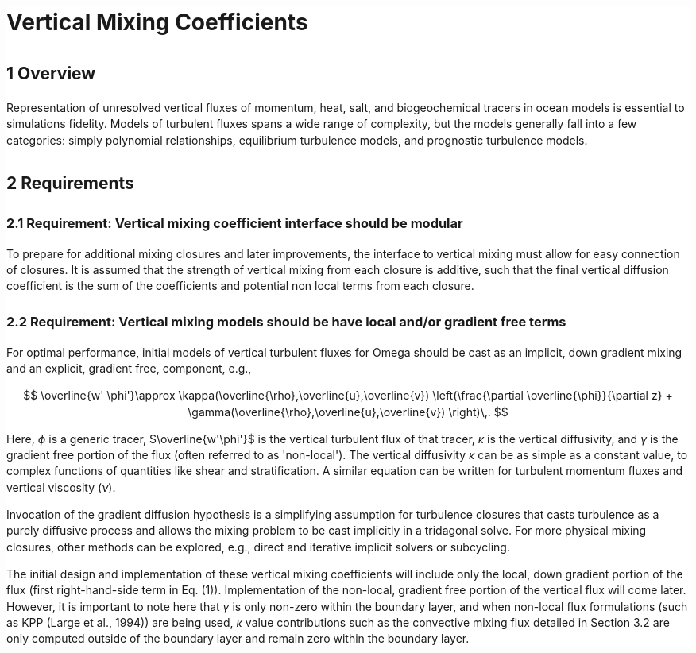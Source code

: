 

# Vertical Mixing Coefficients

## 1 Overview

Representation of unresolved vertical fluxes of momentum, heat, salt, and biogeochemical tracers in ocean models is essential to simulations fidelity. Models of turbulent fluxes spans a wide range of complexity, but the models generally fall into a few categories: simply polynomial relationships, equilibrium turbulence models, and prognostic turbulence models.

## 2 Requirements

### 2.1 Requirement: Vertical mixing coefficient interface should be modular

To prepare for additional mixing closures and later improvements, the interface to vertical mixing must allow for easy connection of closures. It is assumed that the strength of vertical mixing from each closure is additive, such that the final vertical diffusion coefficient is the sum of the coefficients and potential non local terms from each closure.

### 2.2 Requirement: Vertical mixing models should be have local and/or gradient free terms

For optimal performance, initial models of vertical turbulent fluxes for Omega should be cast as an implicit, down gradient mixing and an explicit, gradient free, component, e.g.,

$$
\overline{w' \phi'}\approx \kappa(\overline{\rho},\overline{u},\overline{v}) \left(\frac{\partial \overline{\phi}}{\partial z} + \gamma(\overline{\rho},\overline{u},\overline{v}) \right)\,.
$$

Here, $\phi$ is a generic tracer, $\overline{w'\phi'}$ is the vertical turbulent flux of that tracer, $\kappa$ is the vertical diffusivity, and $\gamma$ is the gradient free portion of the flux (often referred to as 'non-local'). The vertical diffusivity $\kappa$ can be as simple as a constant value, to complex functions of quantities like shear and stratification. A similar equation can be written for turbulent momentum fluxes and vertical viscosity ($\nu$).

Invocation of the gradient diffusion hypothesis is a simplifying assumption for turbulence closures that casts turbulence as a purely diffusive process and allows the mixing problem to be cast implicitly in a tridagonal solve.  For more physical mixing closures, other methods can be explored, e.g., direct and iterative implicit solvers or subcycling.

The initial design and implementation of these vertical mixing coefficients will include only the local, down gradient portion of the flux (first right-hand-side term in Eq. (1)). Implementation of the non-local, gradient free portion of the vertical flux will come later. However, it is important to note here that $\gamma$ is only non-zero within the boundary layer, and when non-local flux formulations (such as [KPP (Large et al., 1994)](https://agupubs.onlinelibrary.wiley.com/doi/abs/10.1029/94rg01872)) are being used, $\kappa$ value contributions such as the convective mixing flux detailed in Section 3.2 are only computed outside of the boundary layer and remain zero within the boundary layer.

